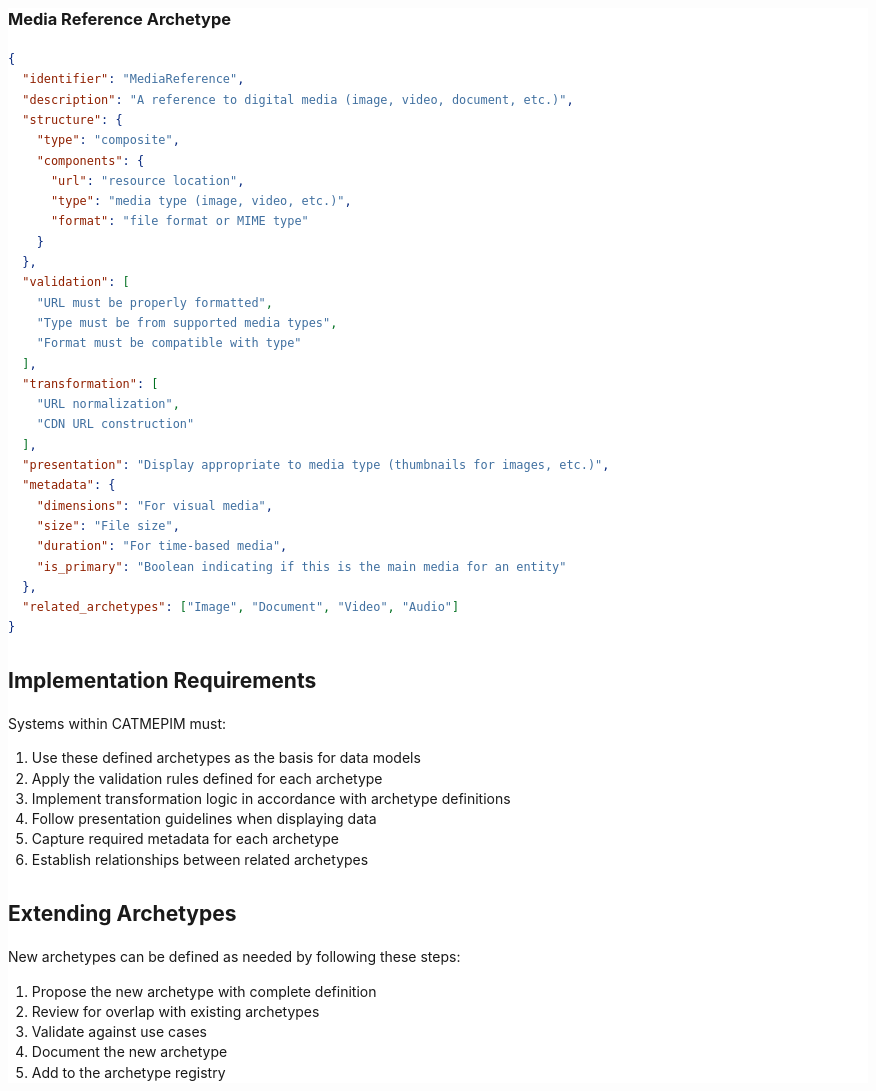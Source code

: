 ### Media Reference Archetype

```json
{
  "identifier": "MediaReference",
  "description": "A reference to digital media (image, video, document, etc.)",
  "structure": {
    "type": "composite",
    "components": {
      "url": "resource location",
      "type": "media type (image, video, etc.)",
      "format": "file format or MIME type"
    }
  },
  "validation": [
    "URL must be properly formatted",
    "Type must be from supported media types",
    "Format must be compatible with type"
  ],
  "transformation": [
    "URL normalization",
    "CDN URL construction"
  ],
  "presentation": "Display appropriate to media type (thumbnails for images, etc.)",
  "metadata": {
    "dimensions": "For visual media",
    "size": "File size",
    "duration": "For time-based media",
    "is_primary": "Boolean indicating if this is the main media for an entity"
  },
  "related_archetypes": ["Image", "Document", "Video", "Audio"]
}
```

## Implementation Requirements

Systems within CATMEPIM must:

1. Use these defined archetypes as the basis for data models
2. Apply the validation rules defined for each archetype
3. Implement transformation logic in accordance with archetype definitions
4. Follow presentation guidelines when displaying data
5. Capture required metadata for each archetype
6. Establish relationships between related archetypes

## Extending Archetypes

New archetypes can be defined as needed by following these steps:

1. Propose the new archetype with complete definition
2. Review for overlap with existing archetypes
3. Validate against use cases
4. Document the new archetype
5. Add to the archetype registry
